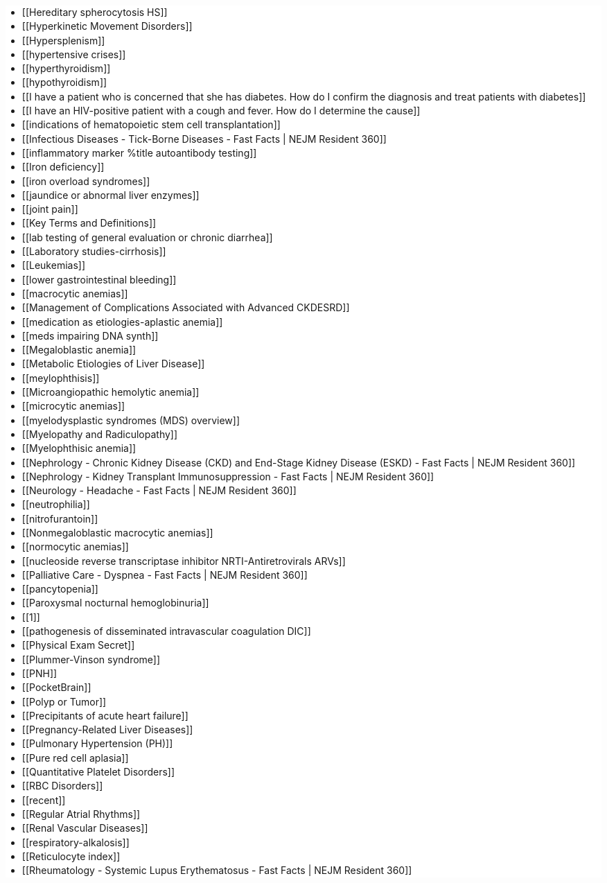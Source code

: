 - [[Hereditary spherocytosis  HS]]
- [[Hyperkinetic Movement Disorders]]
- [[Hypersplenism]]
- [[hypertensive crises]]
- [[hyperthyroidism]]
- [[hypothyroidism]]
- [[I have a patient who is concerned that she has diabetes. How do I confirm the diagnosis and treat patients with diabetes]]
- [[I have an HIV-positive patient with a cough and fever. How do I determine the cause]]
- [[indications of hematopoietic stem cell transplantation]]
- [[Infectious Diseases - Tick-Borne Diseases - Fast Facts | NEJM Resident 360]]
- [[inflammatory marker %title autoantibody testing]]
- [[Iron deficiency]]
- [[iron overload syndromes]]
- [[jaundice or abnormal liver enzymes]]
- [[joint pain]]
- [[Key Terms and Definitions]]
- [[lab testing of general evaluation or chronic diarrhea]]
- [[Laboratory studies-cirrhosis]]
- [[Leukemias]]
- [[lower gastrointestinal bleeding]]
- [[macrocytic anemias]]
- [[Management of Complications Associated with Advanced CKDESRD]]
- [[medication as etiologies-aplastic anemia]]
- [[meds impairing DNA synth]]
- [[Megaloblastic anemia]]
- [[Metabolic Etiologies of Liver Disease]]
- [[meylophthisis]]
- [[Microangiopathic hemolytic anemia]]
- [[microcytic anemias]]
- [[myelodysplastic syndromes (MDS) overview]]
- [[Myelopathy and Radiculopathy]]
- [[Myelophthisic anemia]]
- [[Nephrology - Chronic Kidney Disease (CKD) and End-Stage Kidney Disease (ESKD) - Fast Facts | NEJM Resident 360]]
- [[Nephrology - Kidney Transplant Immunosuppression - Fast Facts | NEJM Resident 360]]
- [[Neurology - Headache - Fast Facts | NEJM Resident 360]]
- [[neutrophilia]]
- [[nitrofurantoin]]
- [[Nonmegaloblastic macrocytic anemias]]
- [[normocytic anemias]]
- [[nucleoside reverse transcriptase inhibitor NRTI-Antiretrovirals  ARVs]]
- [[Palliative Care - Dyspnea - Fast Facts | NEJM Resident 360]]
- [[pancytopenia]]
- [[Paroxysmal nocturnal hemoglobinuria]]
- [[1]]
- [[pathogenesis of disseminated intravascular coagulation  DIC]]
- [[Physical Exam Secret]]
- [[Plummer-Vinson syndrome]]
- [[PNH]]
- [[PocketBrain]]
- [[Polyp or Tumor]]
- [[Precipitants of acute heart failure]]
- [[Pregnancy-Related Liver Diseases]]
- [[Pulmonary Hypertension (PH)]]
- [[Pure red cell aplasia]]
- [[Quantitative Platelet Disorders]]
- [[RBC Disorders]]
- [[recent]]
- [[Regular Atrial Rhythms]]
- [[Renal Vascular Diseases]]
- [[respiratory-alkalosis]]
- [[Reticulocyte index]]
- [[Rheumatology - Systemic Lupus Erythematosus - Fast Facts | NEJM Resident 360]]